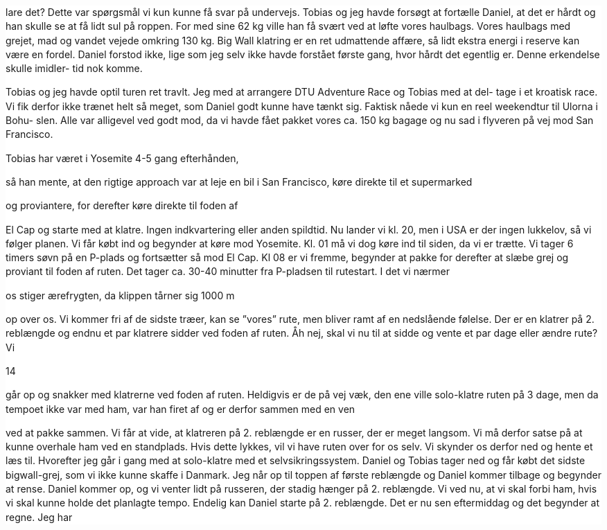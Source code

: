 lare det? Dette var spørgsmål vi kun kunne få svar
på undervejs. Tobias og jeg havde forsøgt at fortælle
Daniel, at det er hårdt og han skulle se at få lidt sul på
roppen. For med sine 62 kg ville han få svært ved at
løfte vores haulbags. Vores haulbags med grejet, mad
og vandet vejede omkring 130 kg. Big Wall klatring
er en ret udmattende affære, så lidt ekstra energi i
reserve kan være en fordel. Daniel forstod ikke, lige
som jeg selv ikke havde forstået første gang, hvor
hårdt det egentlig er. Denne erkendelse skulle imidler-
tid nok komme.

Tobias og jeg havde optil turen ret travlt. Jeg med at
arrangere DTU Adventure Race og Tobias med at del-
tage i et kroatisk race. Vi fik derfor ikke trænet helt så
meget, som Daniel godt kunne have tænkt sig. Faktisk
nåede vi kun en reel weekendtur til Ulorna i Bohu-
slen. Alle var alligevel ved godt mod, da vi havde fået
pakket vores ca. 150 kg bagage og nu sad i flyveren
på vej mod San Francisco.

Tobias har været i Yosemite 4-5 gang efterhånden,

så han mente, at den rigtige approach var at leje en
bil i San Francisco, køre direkte til et supermarked

og proviantere, for derefter køre direkte til foden af

El Cap og starte med at klatre. Ingen indkvartering
eller anden spildtid. Nu lander vi kl. 20, men i USA
er der ingen lukkelov, så vi følger planen. Vi får købt
ind og begynder at køre mod Yosemite. Kl. 01 må vi
dog køre ind til siden, da vi er trætte. Vi tager 6 timers
søvn på en P-plads og fortsætter så mod El Cap. Kl 08
er vi fremme, begynder at pakke for derefter at slæbe
grej og proviant til foden af ruten. Det tager ca. 30-40
minutter fra P-pladsen til rutestart. I det vi nærmer

os stiger ærefrygten, da klippen tårner sig 1000 m

op over os. Vi kommer fri af de sidste træer, kan se
”vores” rute, men bliver ramt af en nedslående følelse.
Der er en klatrer på 2. reblængde og endnu et par
klatrere sidder ved foden af ruten. Åh nej, skal vi nu
til at sidde og vente et par dage eller ændre rute? Vi

14

går op og snakker med klatrerne ved foden af ruten.
Heldigvis er de på vej væk, den ene ville solo-klatre
ruten på 3 dage, men da tempoet ikke var med ham,
var han firet af og er derfor sammen med en ven

ved at pakke sammen. Vi får at vide, at klatreren på
2. reblængde er en russer, der er meget langsom. Vi
må derfor satse på at kunne overhale ham ved en
standplads. Hvis dette lykkes, vil vi have ruten over
for os selv. Vi skynder os derfor ned og hente et læs
til. Hvorefter jeg går i gang med at solo-klatre med et
selvsikringssystem. Daniel og Tobias tager ned og får
købt det sidste bigwall-grej, som vi ikke kunne skaffe i
Danmark. Jeg når op til toppen af første reblængde og
Daniel kommer tilbage og begynder at rense. Daniel
kommer op, og vi venter lidt på russeren, der stadig
hænger på 2. reblængde. Vi ved nu, at vi skal forbi
ham, hvis vi skal kunne holde det planlagte tempo.
Endelig kan Daniel starte på 2. reblængde. Det er nu
sen eftermiddag og det begynder at regne. Jeg har